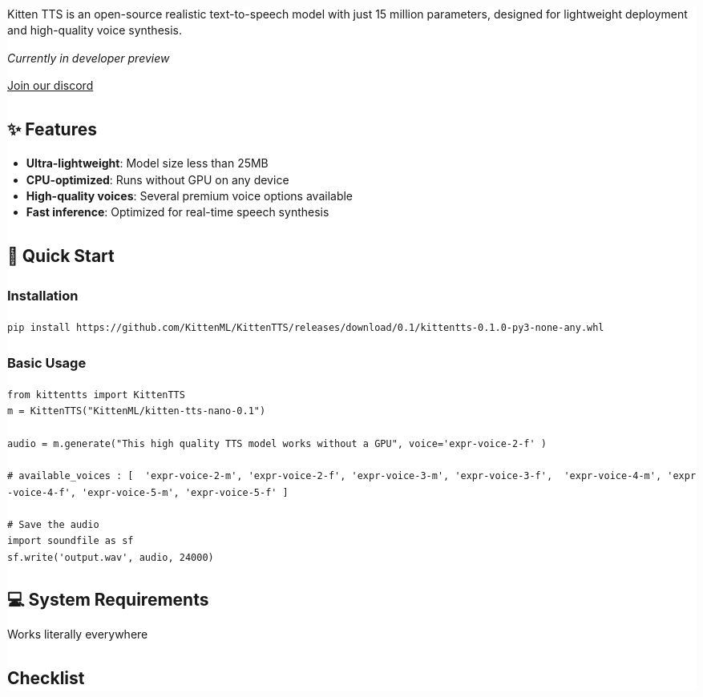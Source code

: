 Kitten TTS is an open-source realistic text-to-speech model with just 15 million parameters, designed for lightweight deployment and high-quality voice synthesis.

_Currently in developer preview_

[Join our discord](https://discord.gg/upcyF5s6)

✨ Features
----------

[](https://github.com/KittenML/KittenTTS#-features)

*   **Ultra-lightweight**: Model size less than 25MB
*   **CPU-optimized**: Runs without GPU on any device
*   **High-quality voices**: Several premium voice options available
*   **Fast inference**: Optimized for real-time speech synthesis

🚀 Quick Start
--------------

[](https://github.com/KittenML/KittenTTS#-quick-start)

### Installation

[](https://github.com/KittenML/KittenTTS#installation)

```
pip install https://github.com/KittenML/KittenTTS/releases/download/0.1/kittentts-0.1.0-py3-none-any.whl
```

### Basic Usage

[](https://github.com/KittenML/KittenTTS#basic-usage)

```
from kittentts import KittenTTS
m = KittenTTS("KittenML/kitten-tts-nano-0.1")

audio = m.generate("This high quality TTS model works without a GPU", voice='expr-voice-2-f' )

# available_voices : [  'expr-voice-2-m', 'expr-voice-2-f', 'expr-voice-3-m', 'expr-voice-3-f',  'expr-voice-4-m', 'expr-voice-4-f', 'expr-voice-5-m', 'expr-voice-5-f' ]

# Save the audio
import soundfile as sf
sf.write('output.wav', audio, 24000)
```

💻 System Requirements
----------------------

[](https://github.com/KittenML/KittenTTS#-system-requirements)

Works literally everywhere

Checklist
---------
